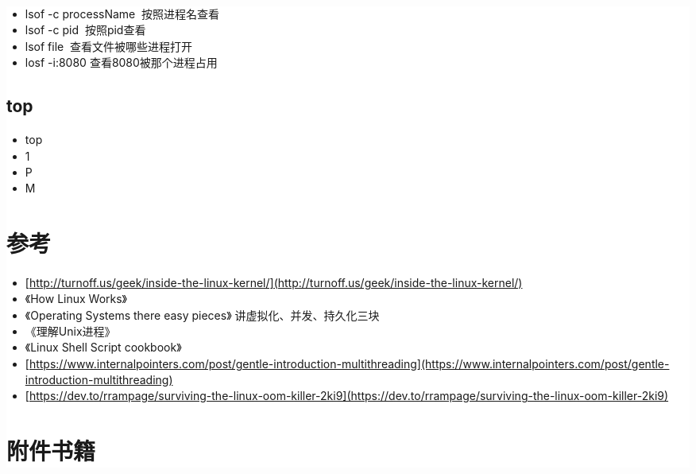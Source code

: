 - lsof -c processName  按照进程名查看
- lsof -c pid  按照pid查看
- lsof file  查看文件被哪些进程打开
- losf -i:8080 查看8080被那个进程占用

## top

- top
- 1
- P
- M


# 参考

- [http://turnoff.us/geek/inside-the-linux-kernel/](http://turnoff.us/geek/inside-the-linux-kernel/)
- 《How Linux Works》
- 《Operating Systems there easy pieces》 讲虚拟化、并发、持久化三块
- 《理解Unix进程》
- 《Linux Shell Script cookbook》
- [https://www.internalpointers.com/post/gentle-introduction-multithreading](https://www.internalpointers.com/post/gentle-introduction-multithreading)
- [https://dev.to/rrampage/surviving-the-linux-oom-killer-2ki9](https://dev.to/rrampage/surviving-the-linux-oom-killer-2ki9)


# 附件书籍